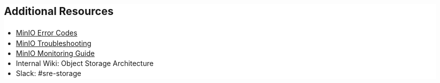 ## Additional Resources

- [MinIO Error Codes](https://min.io/docs/minio/linux/reference/minio-cli/minio-mc.html#error-codes)
- [MinIO Troubleshooting](https://min.io/docs/minio/linux/operations/troubleshooting.html)
- [MinIO Monitoring Guide](https://min.io/docs/minio/linux/operations/monitoring.html)
- Internal Wiki: Object Storage Architecture
- Slack: #sre-storage

